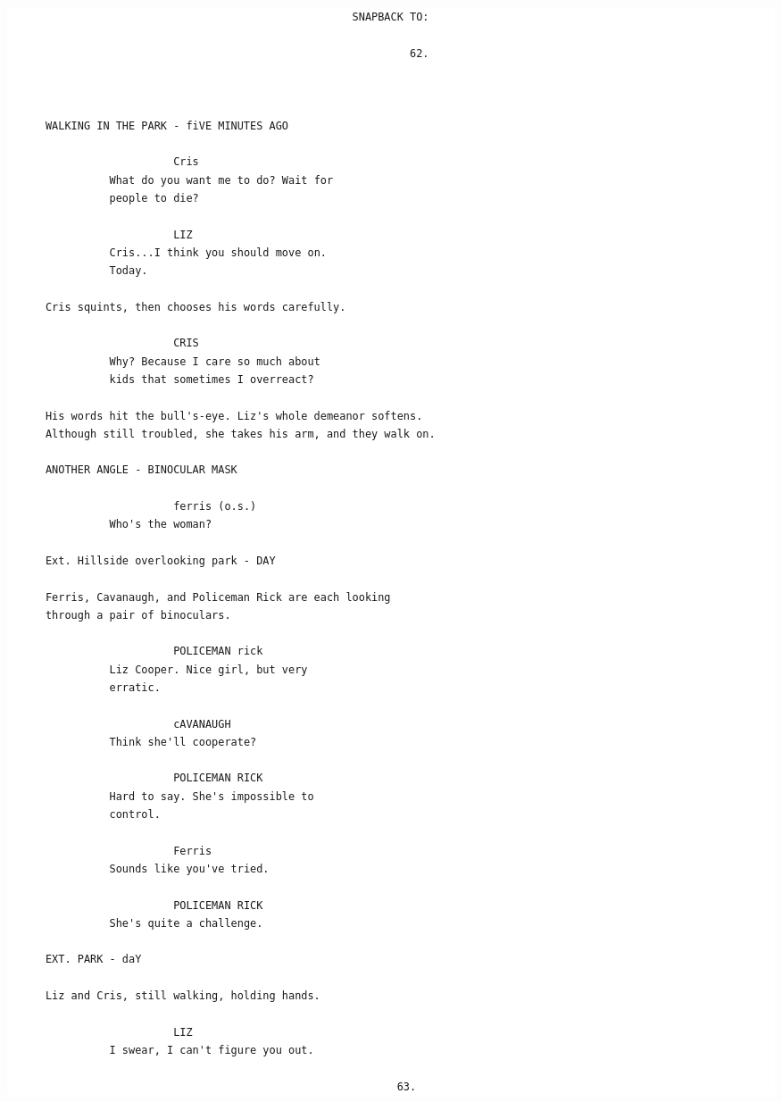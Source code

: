                                                           SNAPBACK TO:
          
                                                                   62.
          
          
          
          WALKING IN THE PARK - fiVE MINUTES AGO
          
                              Cris
                    What do you want me to do? Wait for
                    people to die?
          
                              LIZ
                    Cris...I think you should move on.
                    Today.
          
          Cris squints, then chooses his words carefully.
          
                              CRIS
                    Why? Because I care so much about
                    kids that sometimes I overreact?
          
          His words hit the bull's-eye. Liz's whole demeanor softens.
          Although still troubled, she takes his arm, and they walk on.
          
          ANOTHER ANGLE - BINOCULAR MASK
          
                              ferris (o.s.)
                    Who's the woman?
          
          Ext. Hillside overlooking park - DAY
          
          Ferris, Cavanaugh, and Policeman Rick are each looking
          through a pair of binoculars.
          
                              POLICEMAN rick
                    Liz Cooper. Nice girl, but very
                    erratic.
          
                              cAVANAUGH
                    Think she'll cooperate?
          
                              POLICEMAN RICK
                    Hard to say. She's impossible to
                    control.
          
                              Ferris
                    Sounds like you've tried.
          
                              POLICEMAN RICK
                    She's quite a challenge.
          
          EXT. PARK - daY
          
          Liz and Cris, still walking, holding hands.
          
                              LIZ
                    I swear, I can't figure you out.
          
                                                                 63.
          